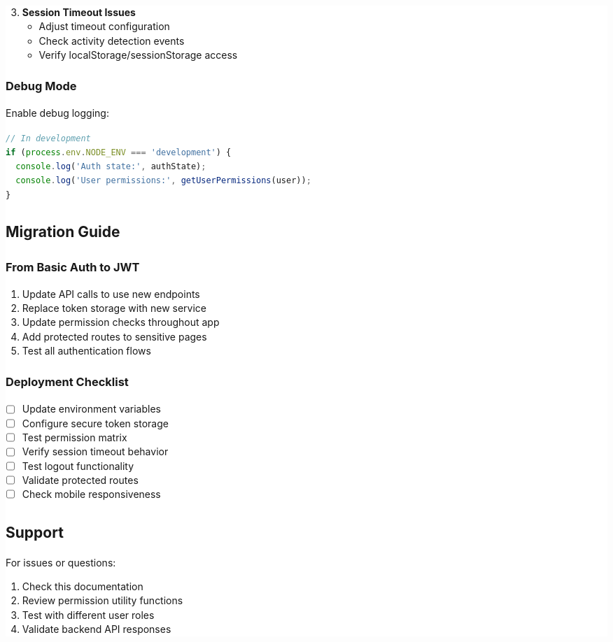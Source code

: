 3. **Session Timeout Issues**
   - Adjust timeout configuration
   - Check activity detection events
   - Verify localStorage/sessionStorage access

### Debug Mode

Enable debug logging:
```typescript
// In development
if (process.env.NODE_ENV === 'development') {
  console.log('Auth state:', authState);
  console.log('User permissions:', getUserPermissions(user));
}
```

## Migration Guide

### From Basic Auth to JWT

1. Update API calls to use new endpoints
2. Replace token storage with new service
3. Update permission checks throughout app
4. Add protected routes to sensitive pages
5. Test all authentication flows

### Deployment Checklist

- [ ] Update environment variables
- [ ] Configure secure token storage
- [ ] Test permission matrix
- [ ] Verify session timeout behavior
- [ ] Test logout functionality
- [ ] Validate protected routes
- [ ] Check mobile responsiveness

## Support

For issues or questions:
1. Check this documentation
2. Review permission utility functions
3. Test with different user roles
4. Validate backend API responses